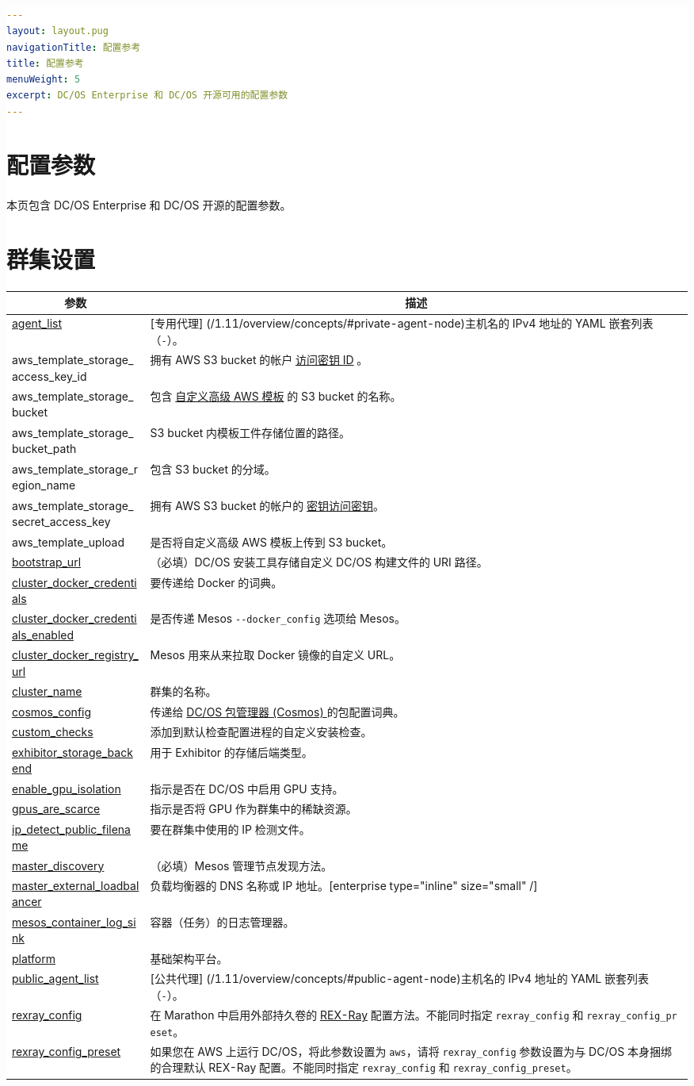 ```yaml
---
layout: layout.pug
navigationTitle: 配置参考
title: 配置参考
menuWeight: 5
excerpt: DC/OS Enterprise 和 DC/OS 开源可用的配置参数
---
```


# 配置参数

本页包含 DC/OS Enterprise 和 DC/OS 开源的配置参数。


# 群集设置

| 参数 | 描述 |
|----------------------------------------|-----------------------------------------------------------------------------------------------------------------------------------------------------------|
| [agent_list](#agent-list) |  [专用代理] (/1.11/overview/concepts/#private-agent-node)主机名的  IPv4 地址的 YAML 嵌套列表（`-`）。|
| aws_template_storage_access_key_id | 拥有 AWS S3 bucket 的帐户 [访问密钥 ID](http://docs.aws.amazon.com/general/latest/gr/aws-sec-cred-types.html#access-keys-and-secret-access-keys) 。 |
| aws_template_storage_bucket | 包含 [自定义高级 AWS 模板](/1.11/installing/evaluation/aws/advanced/#create-your-templates) 的 S3 bucket 的名称。 |
| aws_template_storage_bucket_path | S3 bucket 内模板工件存储位置的路径。
| aws_template_storage_region_name | 包含 S3 bucket 的分域。 |
| aws_template_storage_secret_access_key | 拥有 AWS S3 bucket 的帐户的 [密钥访问密钥](http://docs.aws.amazon.com/general/latest/gr/aws-sec-cred-types.html#access-keys-and-secret-access-keys)。 |
| aws_template_upload | 是否将自定义高级 AWS 模板上传到 S3 bucket。 |
| [bootstrap_url](#bootstrap-url) |（必填）DC/OS 安装工具存储自定义 DC/OS 构建文件的 URI 路径。 |
| [cluster_docker_credentials](#cluster-docker-credentials) | 要传递给 Docker 的词典。 |
| [cluster_docker_credentials_enabled](#cluster-docker-credentials-enabled) | 是否传递 Mesos `--docker_config` 选项给 Mesos。 |
| [cluster_docker_registry_url](#cluster-docker-registry-url) | Mesos 用来从来拉取 Docker 镜像的自定义 URL。 |
| [cluster_name](#cluster-name) | 群集的名称。 |
| [cosmos_config](#cosmos-config) | 传递给 [DC/OS 包管理器 (Cosmos) ](https://github.com/dcos/cosmos) 的包配置词典。 |
| [custom_checks](#custom-checks) | 添加到默认检查配置进程的自定义安装检查。 |
| [exhibitor_storage_backend](#exhibitor-storage-backend) | 用于 Exhibitor 的存储后端类型。 |
| [enable_gpu_isolation](#enable-gpu-isolation) | 指示是否在 DC/OS 中启用 GPU 支持。 |
| [gpus_are_scarce](#gpus-are-scarce) | 指示是否将 GPU 作为群集中的稀缺资源。 |
| [ip_detect_public_filename](#ip-detect-public-filename) | 要在群集中使用的 IP 检测文件。 |
| [master_discovery](#master-discovery) |（必填）Mesos 管理节点发现方法。 |
| [master_external_loadbalancer](#master-external-loadbalancer) | 负载均衡器的 DNS 名称或 IP 地址。[enterprise type="inline" size="small" /] |
| [mesos_container_log_sink](#mesos-container-log-sink) | 容器（任务）的日志管理器。 |
| [platform](#platform) | 基础架构平台。 |
| [public_agent_list](#public-agent-list) | [公共代理] (/1.11/overview/concepts/#public-agent-node)主机名的  IPv4 地址的 YAML 嵌套列表（`-`）。|
| [rexray_config](#rexray-config) | 在 Marathon 中启用外部持久卷的 [REX-Ray](https://rexray.readthedocs.io/en/v0.9.0/user-guide/config/) 配置方法。不能同时指定 `rexray_config` 和 `rexray_config_preset`。|
| [rexray_config_preset](#rexray-config-preset) | 如果您在 AWS 上运行 DC/OS，将此参数设置为 `aws`，请将 `rexray_config` 参数设置为与 DC/OS 本身捆绑的合理默认 REX-Ray 配置。不能同时指定 `rexray_config` 和 `rexray_config_preset`。|
